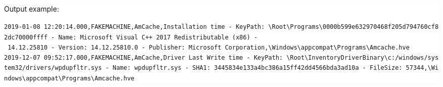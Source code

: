 Output example:
```
2019-01-08 12:20:14.000,FAKEMACHINE,AmCache,Installation time - KeyPath: \Root\Programs\0000b599e632970468f205d794760cf82dc70000ffff - Name: Microsoft Visual C++ 2017 Redistributable (x86) -
 14.12.25810 - Version: 14.12.25810.0 - Publisher: Microsoft Corporation,\Windows\appcompat\Programs\Amcache.hve
2019-12-07 09:52:17.000,FAKEMACHINE,AmCache,Driver Last Write time - KeyPath: \Root\InventoryDriverBinary\c:/windows/system32/drivers/wpdupfltr.sys - Name: wpdupfltr.sys - SHA1: 3445834e133a4bc386a15ff42dd4566bda3ad10a - FileSize: 57344,\Windows\appcompat\Programs\Amcache.hve
```

